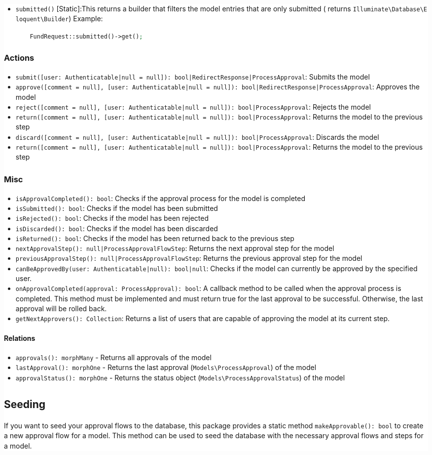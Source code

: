 - `submitted()` [Static]:This returns a builder that filters the model entries that are only submitted (
  returns `Illuminate\Database\Eloquent\Builder`)
  Example:
    ```php
        FundRequest::submitted()->get();
    ```
  
### Actions
- `submit([user: Authenticatable|null = null]): bool|RedirectResponse|ProcessApproval`: Submits the model
- `approve([comment = null], [user: Authenticatable|null = null]): bool|RedirectResponse|ProcessApproval`: Approves the
  model
- `reject([comment = null], [user: Authenticatable|null = null]): bool|ProcessApproval`: Rejects the model
- `return([comment = null], [user: Authenticatable|null = null]): bool|ProcessApproval`: Returns the model to the previous step
- `discard([comment = null], [user: Authenticatable|null = null]): bool|ProcessApproval`: Discards the model
- `return([comment = null], [user: Authenticatable|null = null]): bool|ProcessApproval`: Returns the model to the previous step


### Misc
- `isApprovalCompleted(): bool`: Checks if the approval process for the model is completed
- `isSubmitted(): bool`: Checks if the model has been submitted
- `isRejected(): bool`: Checks if the model has been rejected
- `isDiscarded(): bool`: Checks if the model has been discarded
- `isReturned(): bool`: Checks if the model has been returned back to the previous step
- `nextApprovalStep(): null|ProcessApprovalFlowStep`: Returns the next approval step for the model
- `previousApprovalStep(): null|ProcessApprovalFlowStep`: Returns the previous approval step for the model
- `canBeApprovedBy(user: Authenticatable|null): bool|null`: Checks if the model can currently be approved by the
  specified user.
- `onApprovalCompleted(approval: ProcessApproval): bool`: A callback method to be called when the approval process is
  completed.
  This method must be implemented and must return true for the last approval to be successful. Otherwise, the last
  approval will be rolled back.
- `getNextApprovers(): Collection`: Returns a list of users that are capable of approving the model at its current step.

#### Relations
- `approvals(): morphMany` - Returns all approvals of the model
- `lastApproval(): morphOne` - Returns the last approval (`Models\ProcessApproval`) of the model
- `approvalStatus(): morphOne` - Returns the status object (`Models\ProcessApprovalStatus`) of the model

## Seeding
If you want to seed your approval flows to the database, this package provides a static method `makeApprovable(): bool` to create a new approval flow for a model. 
This method can be used to seed the database with the necessary approval flows and steps for a model. 
